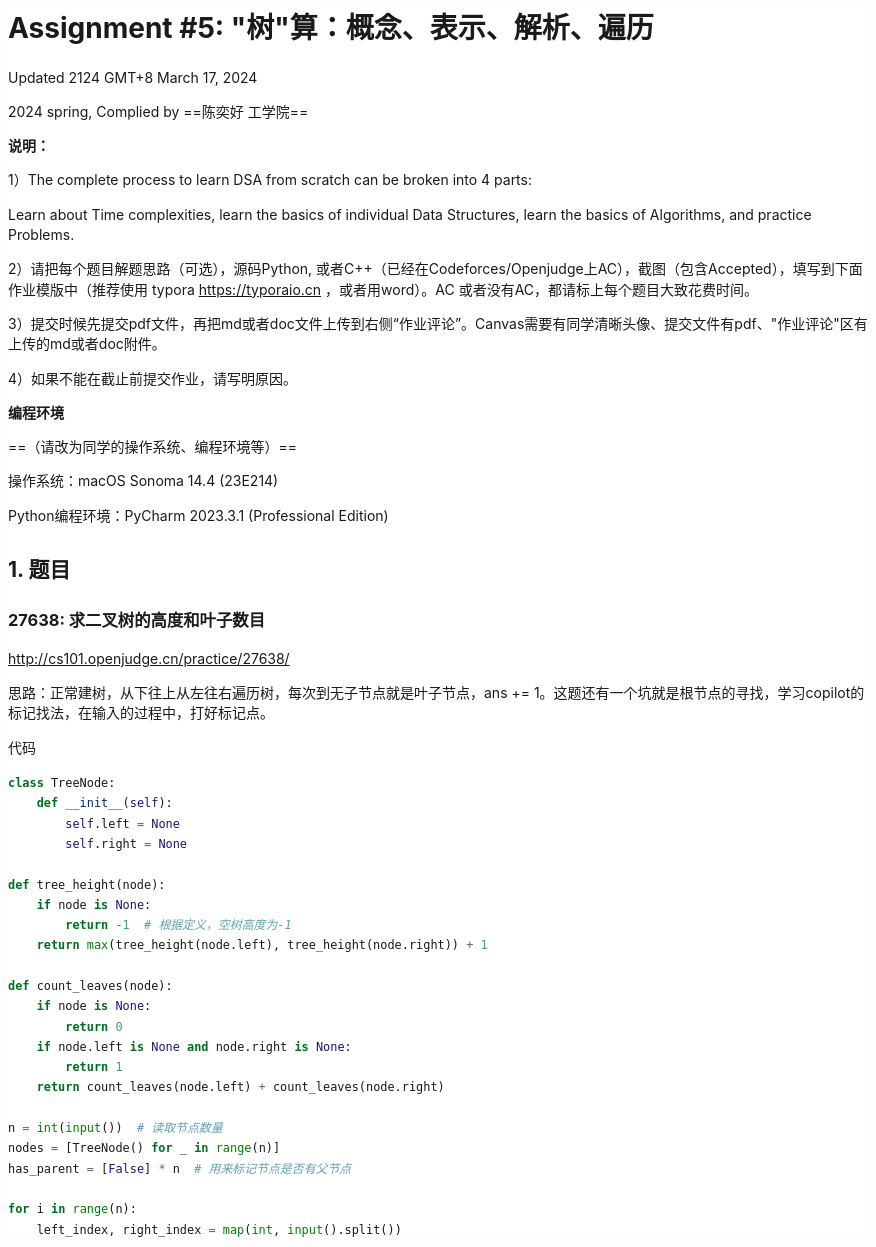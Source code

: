 # Assignment #5: "树"算：概念、表示、解析、遍历

Updated 2124 GMT+8 March 17, 2024

2024 spring, Complied by ==陈奕好 工学院==



**说明：**

1）The complete process to learn DSA from scratch can be broken into 4 parts:

Learn about Time complexities, learn the basics of individual Data Structures, learn the basics of Algorithms, and practice Problems.

2）请把每个题目解题思路（可选），源码Python, 或者C++（已经在Codeforces/Openjudge上AC），截图（包含Accepted），填写到下面作业模版中（推荐使用 typora https://typoraio.cn ，或者用word）。AC 或者没有AC，都请标上每个题目大致花费时间。

3）提交时候先提交pdf文件，再把md或者doc文件上传到右侧“作业评论”。Canvas需要有同学清晰头像、提交文件有pdf、"作业评论"区有上传的md或者doc附件。

4）如果不能在截止前提交作业，请写明原因。



**编程环境**

==（请改为同学的操作系统、编程环境等）==

操作系统：macOS Sonoma 14.4 (23E214)

Python编程环境：PyCharm 2023.3.1 (Professional Edition)



## 1. 题目

### 27638: 求二叉树的高度和叶子数目

http://cs101.openjudge.cn/practice/27638/



思路：正常建树，从下往上从左往右遍历树，每次到无子节点就是叶子节点，ans += 1。这题还有一个坑就是根节点的寻找，学习copilot的标记找法，在输入的过程中，打好标记点。





代码

```python
class TreeNode:
    def __init__(self):
        self.left = None
        self.right = None

def tree_height(node):
    if node is None:
        return -1  # 根据定义，空树高度为-1
    return max(tree_height(node.left), tree_height(node.right)) + 1

def count_leaves(node):
    if node is None:
        return 0
    if node.left is None and node.right is None:
        return 1
    return count_leaves(node.left) + count_leaves(node.right)

n = int(input())  # 读取节点数量
nodes = [TreeNode() for _ in range(n)]
has_parent = [False] * n  # 用来标记节点是否有父节点

for i in range(n):
    left_index, right_index = map(int, input().split())
```